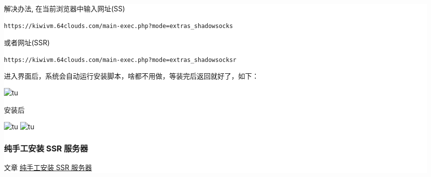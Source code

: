 解决办法, 在当前浏览器中输入网址(SS) 
```bash
https://kiwivm.64clouds.com/main-exec.php?mode=extras_shadowsocks
```
或者网址(SSR)
```bash
https://kiwivm.64clouds.com/main-exec.php?mode=extras_shadowsocksr
```
进入界面后，系统会自动运行安装脚本，啥都不用做，等装完后返回就好了，如下：

![tu](https://upload-images.jianshu.io/upload_images/8605641-143cbde79b69177b.png)

安装后

![tu](https://upload-images.jianshu.io/upload_images/8605641-1f952d6dc443920c.jpg)
![tu](https://www1.wi.to/2018/04/16/a84f0868dc91c8fce8e60f61b56dba12.png)

### 纯手工安装 SSR 服务器

文章 [纯手工安装 SSR 服务器](https://github.com/OneSecure/ShadowAgentNotes/blob/master/ssr.md)
